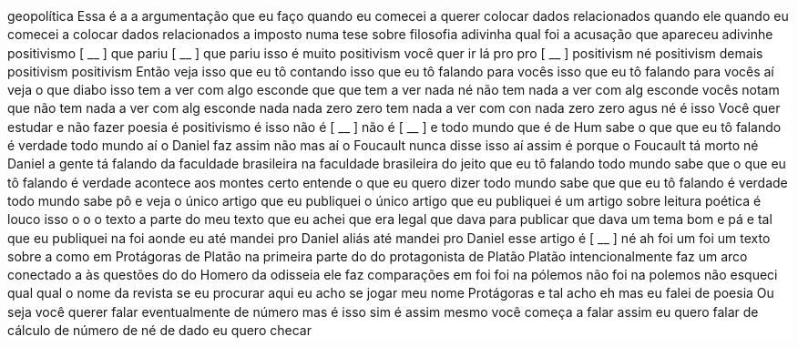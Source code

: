 geopolítica Essa é a a argumentação que
eu
faço quando eu comecei a querer colocar
dados
relacionados quando ele quando eu
comecei a colocar dados relacionados a
imposto numa tese sobre filosofia
adivinha qual foi a acusação que
apareceu
adivinhe
positivismo [ __ ] que
pariu [ __ ] que pariu isso é muito
positivism você quer ir lá pro pro [ __ ]
positivism né positivism demais
positivism positivism Então veja isso
que eu tô contando isso que eu tô
falando para vocês isso que eu tô
falando para vocês aí veja o que diabo
isso tem a ver com algo
esconde que que tem a ver nada
né não tem nada a ver com alg esconde
vocês notam que não tem nada a ver com
alg esconde nada nada zero zero tem nada
a ver com con nada zero zero
agus né é isso Você quer estudar e não
fazer poesia é positivismo é
isso não é [ __ ] não é [ __ ] e todo mundo
que é de Hum sabe o que que eu tô
falando é verdade todo mundo aí o Daniel
faz assim não mas aí o Foucault nunca
disse isso aí assim é porque o Foucault
tá morto né Daniel a gente tá falando da
faculdade brasileira na faculdade
brasileira do jeito que eu tô falando
todo mundo sabe que o que eu tô falando
é verdade acontece aos
montes
certo entende o que eu quero dizer todo
mundo sabe que que eu tô falando é
verdade todo mundo sabe pô
e veja o único artigo que eu publiquei o
único artigo que eu publiquei é um
artigo sobre leitura poética é louco
isso o o o texto a parte do meu texto
que eu achei que era legal que dava para
publicar que dava um tema bom e pá e tal
que eu publiquei na foi aonde eu até
mandei pro Daniel aliás até mandei pro
Daniel esse artigo é [ __ ] né ah foi um
foi um texto sobre a como em Protágoras
de Platão na primeira parte do do
protagonista de Platão Platão
intencionalmente faz um arco conectado a
às questões do do Homero da odisseia ele
faz comparações em foi foi na pólemos
não foi na polemos não esqueci qual qual
o nome da revista se eu procurar aqui eu
acho se jogar meu nome Protágoras e tal
acho
eh mas eu falei de poesia Ou seja você
querer falar eventualmente de número mas
é isso sim é assim mesmo você começa a
falar assim eu quero falar de cálculo de
número de né de dado eu quero checar